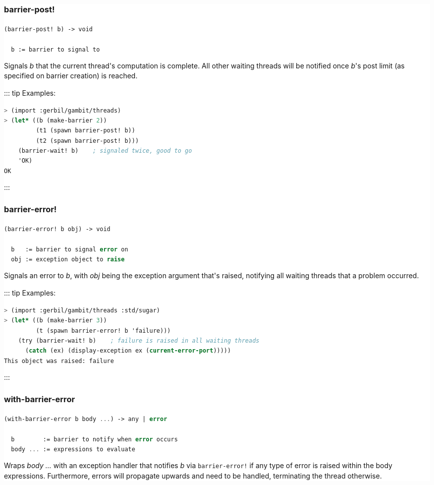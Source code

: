 ### barrier-post!
``` scheme
(barrier-post! b) -> void

  b := barrier to signal to
```

Signals *b* that the current thread's computation is complete. All other waiting
threads will be notified once *b*'s post limit (as specified on barrier creation)
is reached.

::: tip Examples:
``` scheme
> (import :gerbil/gambit/threads)
> (let* ((b (make-barrier 2))
         (t1 (spawn barrier-post! b))
         (t2 (spawn barrier-post! b)))
    (barrier-wait! b)    ; signaled twice, good to go
    'OK)
OK
```
:::

### barrier-error!
``` scheme
(barrier-error! b obj) -> void

  b   := barrier to signal error on
  obj := exception object to raise
```

Signals an error to *b*, with *obj* being the exception argument that's raised,
notifying all waiting threads that a problem occurred.

::: tip Examples:
``` scheme
> (import :gerbil/gambit/threads :std/sugar)
> (let* ((b (make-barrier 3))
         (t (spawn barrier-error! b 'failure)))
    (try (barrier-wait! b)    ; failure is raised in all waiting threads
      (catch (ex) (display-exception ex (current-error-port)))))
This object was raised: failure
```
:::

### with-barrier-error
``` scheme
(with-barrier-error b body ...) -> any | error

  b        := barrier to notify when error occurs
  body ... := expressions to evaluate
```

Wraps *body ...* with an exception handler that notifies *b* via
`barrier-error!` if any type of error is raised within the body expressions.
Furthermore, errors will propagate upwards and need to be handled, terminating
the thread otherwise.
